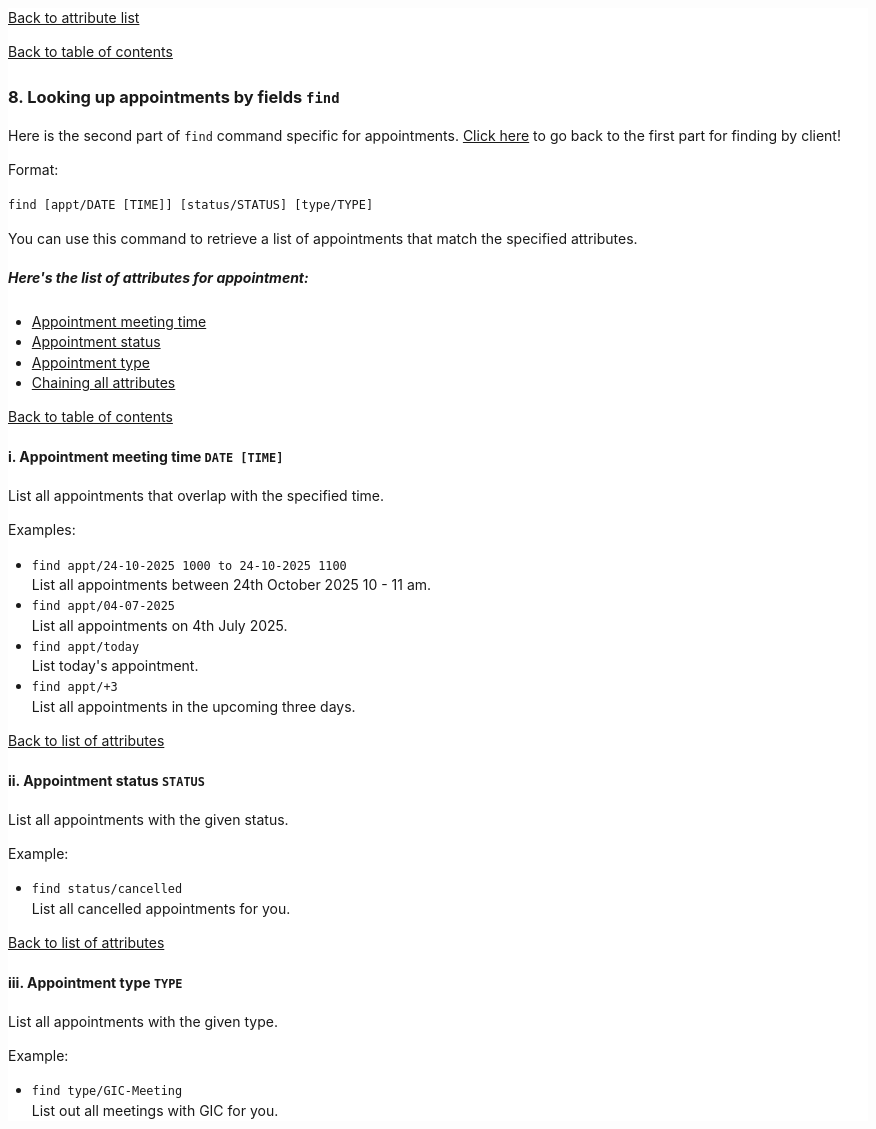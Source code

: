 [Back to attribute list](#heres-the-list-of-attributes-for-client)

[Back to table of contents](#table-of-contents)

### 8. Looking up appointments by fields `find`

Here is the second part of `find` command specific for appointments.
[Click here](#7-looking-up-clients-by-fields-find) to go back to the first part for finding by client!

Format:
```
find [appt/DATE [TIME]] [status/STATUS] [type/TYPE]
```

You can use this command to retrieve a list of appointments
that match the specified attributes.

##### Here's the list of attributes for appointment:
* [Appointment meeting time](#i-appointment-meeting-time-date-time)
* [Appointment status](#ii-appointment-status-status)
* [Appointment type](#iii-appointment-type-type)
* [Chaining all attributes](#iv-chaining-commands)

[Back to table of contents](#table-of-contents)

#### i. Appointment meeting time `DATE [TIME]`

List all appointments that  overlap with the specified time. 

Examples:
* `find appt/24-10-2025 1000 to 24-10-2025 1100` <br>
List all appointments between 24th October 2025 10 - 11 am.
* `find appt/04-07-2025` <br>
List all appointments on 4th July 2025.
* `find appt/today` <br>
List today's appointment.
* `find appt/+3`<br>
List all appointments in the upcoming three days.

[Back to list of attributes](#heres-the-list-of-attributes-for-appointment)

#### ii. Appointment status `STATUS`
List all appointments with the given status. 

Example:
* `find status/cancelled`<br>
List all cancelled appointments for you.

[Back to list of attributes](#heres-the-list-of-attributes-for-appointment)

#### iii. Appointment type `TYPE`
List all appointments with the given type. 

Example:
* `find type/GIC-Meeting` <br>
List out all meetings with GIC for you.
